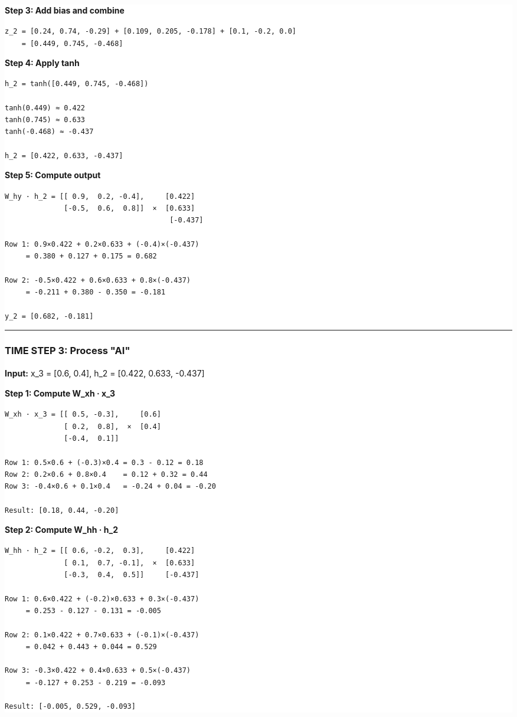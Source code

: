 **Step 3: Add bias and combine**
```
z_2 = [0.24, 0.74, -0.29] + [0.109, 0.205, -0.178] + [0.1, -0.2, 0.0]
    = [0.449, 0.745, -0.468]
```

**Step 4: Apply tanh**
```
h_2 = tanh([0.449, 0.745, -0.468])

tanh(0.449) ≈ 0.422
tanh(0.745) ≈ 0.633
tanh(-0.468) ≈ -0.437

h_2 = [0.422, 0.633, -0.437]
```

**Step 5: Compute output**
```
W_hy · h_2 = [[ 0.9,  0.2, -0.4],     [0.422]
              [-0.5,  0.6,  0.8]]  ×  [0.633]
                                       [-0.437]

Row 1: 0.9×0.422 + 0.2×0.633 + (-0.4)×(-0.437)
     = 0.380 + 0.127 + 0.175 = 0.682

Row 2: -0.5×0.422 + 0.6×0.633 + 0.8×(-0.437)
     = -0.211 + 0.380 - 0.350 = -0.181

y_2 = [0.682, -0.181]
```

---

### **TIME STEP 3: Process "AI"**

**Input:** x_3 = [0.6, 0.4], h_2 = [0.422, 0.633, -0.437]

**Step 1: Compute W_xh · x_3**
```
W_xh · x_3 = [[ 0.5, -0.3],     [0.6]
              [ 0.2,  0.8],  ×  [0.4]
              [-0.4,  0.1]]

Row 1: 0.5×0.6 + (-0.3)×0.4 = 0.3 - 0.12 = 0.18
Row 2: 0.2×0.6 + 0.8×0.4    = 0.12 + 0.32 = 0.44
Row 3: -0.4×0.6 + 0.1×0.4   = -0.24 + 0.04 = -0.20

Result: [0.18, 0.44, -0.20]
```

**Step 2: Compute W_hh · h_2**
```
W_hh · h_2 = [[ 0.6, -0.2,  0.3],     [0.422]
              [ 0.1,  0.7, -0.1],  ×  [0.633]
              [-0.3,  0.4,  0.5]]     [-0.437]

Row 1: 0.6×0.422 + (-0.2)×0.633 + 0.3×(-0.437)
     = 0.253 - 0.127 - 0.131 = -0.005

Row 2: 0.1×0.422 + 0.7×0.633 + (-0.1)×(-0.437)
     = 0.042 + 0.443 + 0.044 = 0.529

Row 3: -0.3×0.422 + 0.4×0.633 + 0.5×(-0.437)
     = -0.127 + 0.253 - 0.219 = -0.093

Result: [-0.005, 0.529, -0.093]
```
